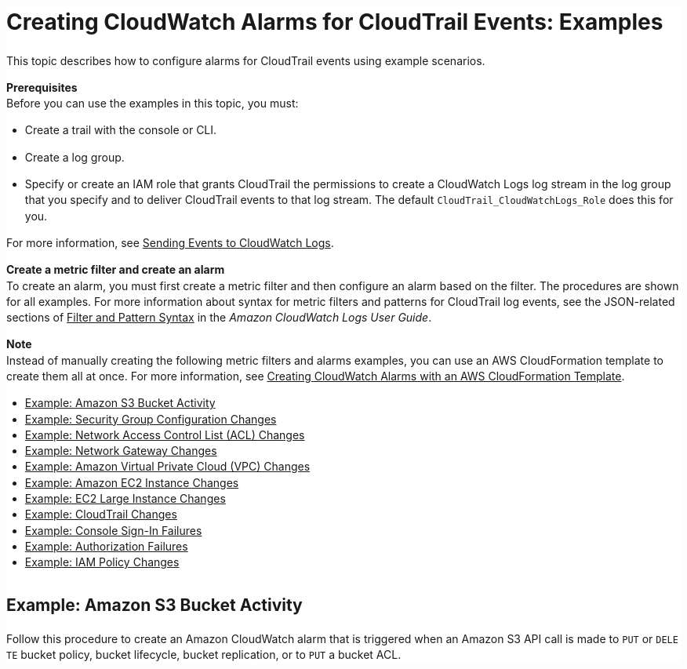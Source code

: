 # Creating CloudWatch Alarms for CloudTrail Events: Examples<a name="cloudwatch-alarms-for-cloudtrail"></a>

This topic describes how to configure alarms for CloudTrail events using example scenarios\.

**Prerequisites**  
Before you can use the examples in this topic, you must:

+ Create a trail with the console or CLI\.

+ Create a log group\.

+ Specify or create an IAM role that grants CloudTrail the permissions to create a CloudWatch Logs log stream in the log group that you specify and to deliver CloudTrail events to that log stream\. The default `CloudTrail_CloudWatchLogs_Role` does this for you\.

For more information, see [Sending Events to CloudWatch Logs](send-cloudtrail-events-to-cloudwatch-logs.md)\.

**Create a metric filter and create an alarm**  
To create an alarm, you must first create a metric filter and then configure an alarm based on the filter\. The procedures are shown for all examples\. For more information about syntax for metric filters and patterns for CloudTrail log events, see the JSON\-related sections of [Filter and Pattern Syntax](http://docs.aws.amazon.com/AmazonCloudWatch/latest/logs/FilterAndPatternSyntax.html) in the *Amazon CloudWatch Logs User Guide*\.

**Note**  
Instead of manually creating the following metric filters and alarms examples, you can use an AWS CloudFormation template to create them all at once\. For more information, see [Creating CloudWatch Alarms with an AWS CloudFormation Template](use-cloudformation-template-to-create-cloudwatch-alarms.md)\. 


+ [Example: Amazon S3 Bucket Activity](#cloudwatch-alarms-for-cloudtrail-s3-bucket-activity)
+ [Example: Security Group Configuration Changes](#cloudwatch-alarms-for-cloudtrail-security-group)
+ [Example: Network Access Control List \(ACL\) Changes](#cloudwatch-alarms-for-cloudtrail-network-acl)
+ [Example: Network Gateway Changes](#cloudwatch-alarms-for-cloudtrail-gateway-changes)
+ [Example: Amazon Virtual Private Cloud \(VPC\) Changes](#cloudwatch-alarms-for-cloudtrail-vpc-changes)
+ [Example: Amazon EC2 Instance Changes](#cloudwatch-alarms-for-cloudtrail-ec2-instance-changes)
+ [Example: EC2 Large Instance Changes](#cloudwatch-alarms-for-cloudtrail-ec2-large-instance-changes)
+ [Example: CloudTrail Changes](#cloudwatch-alarms-for-cloudtrail-cloudtrail-changes)
+ [Example: Console Sign\-In Failures](#cloudwatch-alarms-for-cloudtrail-signin)
+ [Example: Authorization Failures](#cloudwatch-alarms-for-cloudtrail-authorization-failures)
+ [Example: IAM Policy Changes](#cloudwatch-alarms-for-cloudtrail-iam-policy-changes)

## Example: Amazon S3 Bucket Activity<a name="cloudwatch-alarms-for-cloudtrail-s3-bucket-activity"></a>

Follow this procedure to create an Amazon CloudWatch alarm that is triggered when an Amazon S3 API call is made to `PUT` or `DELETE` bucket policy, bucket lifecycle, bucket replication, or to `PUT` a bucket ACL\. 
